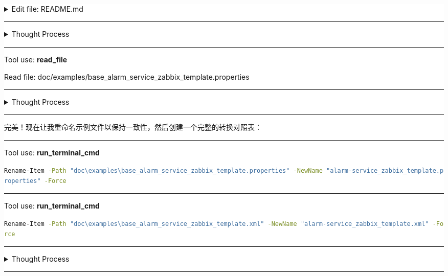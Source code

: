 
<details><summary>Edit file: README.md</summary></details>

---

<think><details><summary>Thought Process</summary></details></think>

---

Tool use: **read_file**

Read file: doc/examples/base_alarm_service_zabbix_template.properties

---

<think><details><summary>Thought Process</summary></details></think>

---

完美！现在让我重命名示例文件以保持一致性，然后创建一个完整的转换对照表：

---

Tool use: **run_terminal_cmd**

```bash
Rename-Item -Path "doc\examples\base_alarm_service_zabbix_template.properties" -NewName "alarm-service_zabbix_template.properties" -Force
```

---

Tool use: **run_terminal_cmd**

```bash
Rename-Item -Path "doc\examples\base_alarm_service_zabbix_template.xml" -NewName "alarm-service_zabbix_template.xml" -Force
```

---

<think><details><summary>Thought Process</summary></details></think>

---
